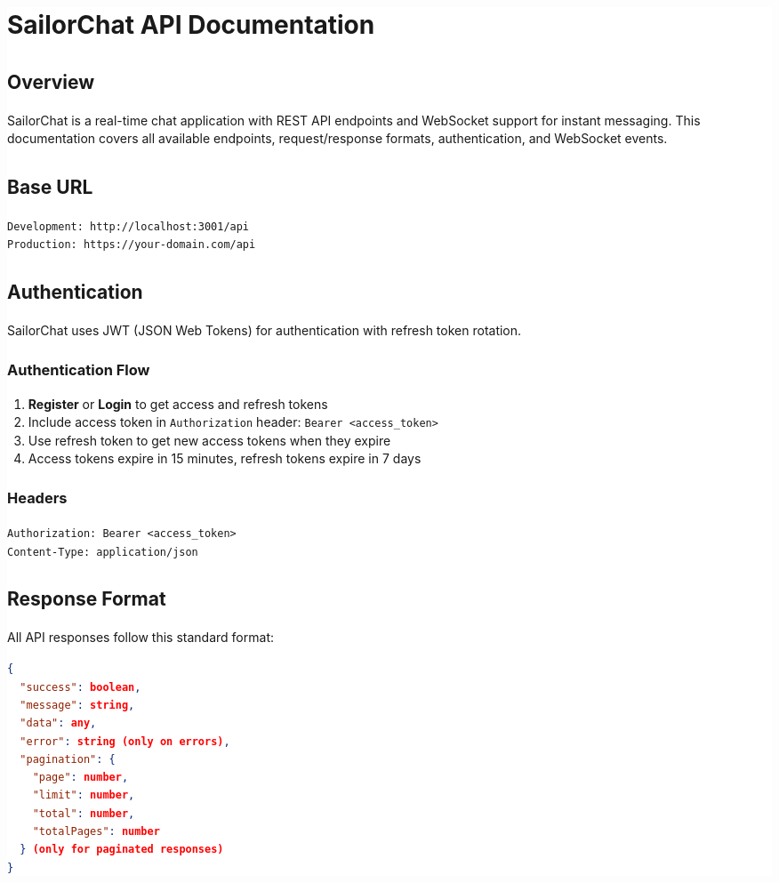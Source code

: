 # SailorChat API Documentation

## Overview

SailorChat is a real-time chat application with REST API endpoints and WebSocket support for instant messaging. This documentation covers all available endpoints, request/response formats, authentication, and WebSocket events.

## Base URL

```
Development: http://localhost:3001/api
Production: https://your-domain.com/api
```

## Authentication

SailorChat uses JWT (JSON Web Tokens) for authentication with refresh token rotation.

### Authentication Flow

1. **Register** or **Login** to get access and refresh tokens
2. Include access token in `Authorization` header: `Bearer <access_token>`
3. Use refresh token to get new access tokens when they expire
4. Access tokens expire in 15 minutes, refresh tokens expire in 7 days

### Headers

```http
Authorization: Bearer <access_token>
Content-Type: application/json
```

## Response Format

All API responses follow this standard format:

```json
{
  "success": boolean,
  "message": string,
  "data": any,
  "error": string (only on errors),
  "pagination": {
    "page": number,
    "limit": number,
    "total": number,
    "totalPages": number
  } (only for paginated responses)
}
```
